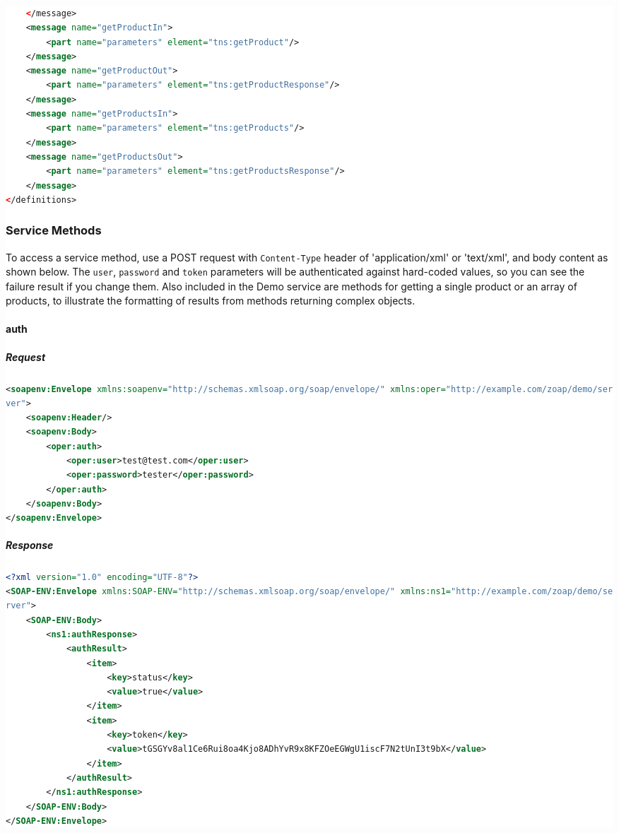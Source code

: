 ```xml
    </message>
    <message name="getProductIn">
        <part name="parameters" element="tns:getProduct"/>
    </message>
    <message name="getProductOut">
        <part name="parameters" element="tns:getProductResponse"/>
    </message>
    <message name="getProductsIn">
        <part name="parameters" element="tns:getProducts"/>
    </message>
    <message name="getProductsOut">
        <part name="parameters" element="tns:getProductsResponse"/>
    </message>
</definitions>
```

### Service Methods

To access a service method, use a POST request with `Content-Type` header of 'application/xml' or 'text/xml', and body content as shown below. The `user`, `password` and `token` parameters will be authenticated against hard-coded values, so you can see the failure result if you change them. Also included in the Demo service are methods for getting a single product or an array of products, to illustrate the formatting of results from methods returning complex objects.

#### auth

##### Request

```xml
<soapenv:Envelope xmlns:soapenv="http://schemas.xmlsoap.org/soap/envelope/" xmlns:oper="http://example.com/zoap/demo/server">
    <soapenv:Header/>
    <soapenv:Body>
        <oper:auth>
            <oper:user>test@test.com</oper:user>
            <oper:password>tester</oper:password>
        </oper:auth>
    </soapenv:Body>
</soapenv:Envelope>
```

##### Response

```xml
<?xml version="1.0" encoding="UTF-8"?>
<SOAP-ENV:Envelope xmlns:SOAP-ENV="http://schemas.xmlsoap.org/soap/envelope/" xmlns:ns1="http://example.com/zoap/demo/server">
    <SOAP-ENV:Body>
        <ns1:authResponse>
            <authResult>
                <item>
                    <key>status</key>
                    <value>true</value>
                </item>
                <item>
                    <key>token</key>
                    <value>tGSGYv8al1Ce6Rui8oa4Kjo8ADhYvR9x8KFZOeEGWgU1iscF7N2tUnI3t9bX</value>
                </item>
            </authResult>
        </ns1:authResponse>
    </SOAP-ENV:Body>
</SOAP-ENV:Envelope>
```
